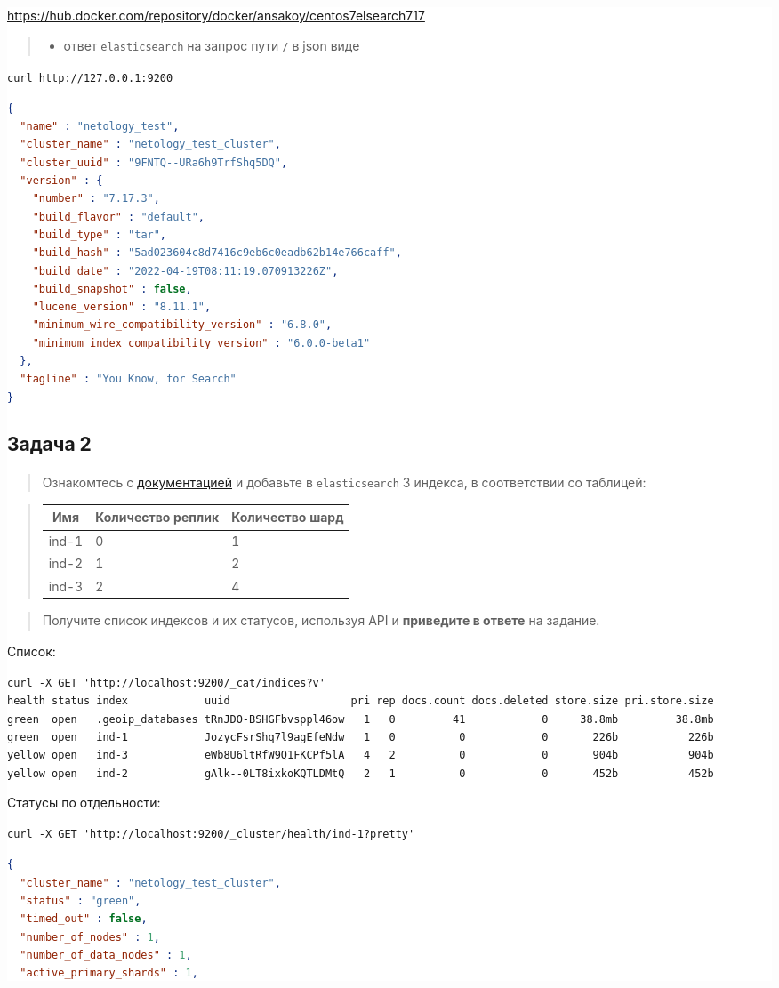https://hub.docker.com/repository/docker/ansakoy/centos7elsearch717

>- ответ `elasticsearch` на запрос пути `/` в json виде

```
curl http://127.0.0.1:9200
```
```json
{
  "name" : "netology_test",
  "cluster_name" : "netology_test_cluster",
  "cluster_uuid" : "9FNTQ--URa6h9TrfShq5DQ",
  "version" : {
    "number" : "7.17.3",
    "build_flavor" : "default",
    "build_type" : "tar",
    "build_hash" : "5ad023604c8d7416c9eb6c0eadb62b14e766caff",
    "build_date" : "2022-04-19T08:11:19.070913226Z",
    "build_snapshot" : false,
    "lucene_version" : "8.11.1",
    "minimum_wire_compatibility_version" : "6.8.0",
    "minimum_index_compatibility_version" : "6.0.0-beta1"
  },
  "tagline" : "You Know, for Search"
}
```

## Задача 2

>Ознакомтесь с [документацией](https://www.elastic.co/guide/en/elasticsearch/reference/current/indices-create-index.html) 
>и добавьте в `elasticsearch` 3 индекса, в соответствии со таблицей:

>| Имя | Количество реплик | Количество шард |
>|-----|-------------------|-----------------|
>| ind-1| 0 | 1 |
>| ind-2 | 1 | 2 |
>| ind-3 | 2 | 4 |

>Получите список индексов и их статусов, используя API и **приведите в ответе** на задание.

Список:
```
curl -X GET 'http://localhost:9200/_cat/indices?v'
health status index            uuid                   pri rep docs.count docs.deleted store.size pri.store.size
green  open   .geoip_databases tRnJDO-BSHGFbvsppl46ow   1   0         41            0     38.8mb         38.8mb
green  open   ind-1            JozycFsrShq7l9agEfeNdw   1   0          0            0       226b           226b
yellow open   ind-3            eWb8U6ltRfW9Q1FKCPf5lA   4   2          0            0       904b           904b
yellow open   ind-2            gAlk--0LT8ixkoKQTLDMtQ   2   1          0            0       452b           452b
```
Статусы по отдельности:
```
curl -X GET 'http://localhost:9200/_cluster/health/ind-1?pretty'
```
```json
{
  "cluster_name" : "netology_test_cluster",
  "status" : "green",
  "timed_out" : false,
  "number_of_nodes" : 1,
  "number_of_data_nodes" : 1,
  "active_primary_shards" : 1,
```